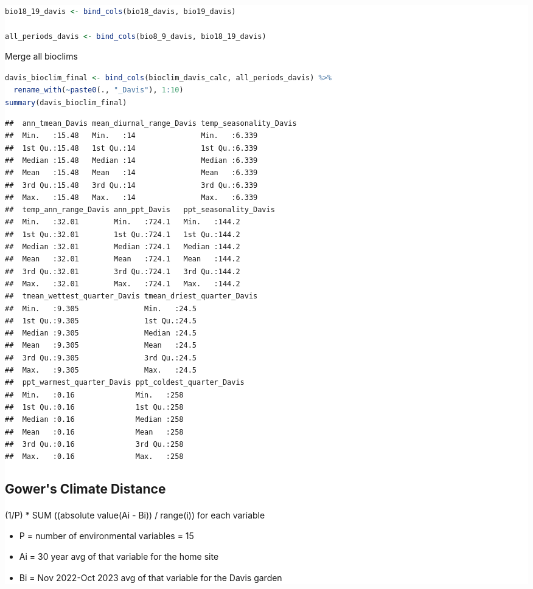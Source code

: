``` r
bio18_19_davis <- bind_cols(bio18_davis, bio19_davis)

all_periods_davis <- bind_cols(bio8_9_davis, bio18_19_davis)
```

Merge all bioclims


``` r
davis_bioclim_final <- bind_cols(bioclim_davis_calc, all_periods_davis) %>% 
  rename_with(~paste0(., "_Davis"), 1:10)
summary(davis_bioclim_final)
```

```
##  ann_tmean_Davis mean_diurnal_range_Davis temp_seasonality_Davis
##  Min.   :15.48   Min.   :14               Min.   :6.339         
##  1st Qu.:15.48   1st Qu.:14               1st Qu.:6.339         
##  Median :15.48   Median :14               Median :6.339         
##  Mean   :15.48   Mean   :14               Mean   :6.339         
##  3rd Qu.:15.48   3rd Qu.:14               3rd Qu.:6.339         
##  Max.   :15.48   Max.   :14               Max.   :6.339         
##  temp_ann_range_Davis ann_ppt_Davis   ppt_seasonality_Davis
##  Min.   :32.01        Min.   :724.1   Min.   :144.2        
##  1st Qu.:32.01        1st Qu.:724.1   1st Qu.:144.2        
##  Median :32.01        Median :724.1   Median :144.2        
##  Mean   :32.01        Mean   :724.1   Mean   :144.2        
##  3rd Qu.:32.01        3rd Qu.:724.1   3rd Qu.:144.2        
##  Max.   :32.01        Max.   :724.1   Max.   :144.2        
##  tmean_wettest_quarter_Davis tmean_driest_quarter_Davis
##  Min.   :9.305               Min.   :24.5              
##  1st Qu.:9.305               1st Qu.:24.5              
##  Median :9.305               Median :24.5              
##  Mean   :9.305               Mean   :24.5              
##  3rd Qu.:9.305               3rd Qu.:24.5              
##  Max.   :9.305               Max.   :24.5              
##  ppt_warmest_quarter_Davis ppt_coldest_quarter_Davis
##  Min.   :0.16              Min.   :258              
##  1st Qu.:0.16              1st Qu.:258              
##  Median :0.16              Median :258              
##  Mean   :0.16              Mean   :258              
##  3rd Qu.:0.16              3rd Qu.:258              
##  Max.   :0.16              Max.   :258
```

## Gower's Climate Distance

(1/P) \* SUM ((absolute value(Ai - Bi)) / range(i)) for each variable

-   P = number of environmental variables = 15

-   Ai = 30 year avg of that variable for the home site

-   Bi = Nov 2022-Oct 2023 avg of that variable for the Davis garden
